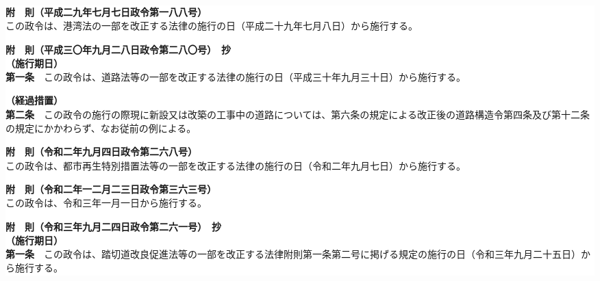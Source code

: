 **附　則（平成二九年七月七日政令第一八八号）**  
この政令は、港湾法の一部を改正する法律の施行の日（平成二十九年七月八日）から施行する。  
  
**附　則（平成三〇年九月二八日政令第二八〇号）　抄**  
**（施行期日）**  
**第一条**　この政令は、道路法等の一部を改正する法律の施行の日（平成三十年九月三十日）から施行する。  
  
**（経過措置）**  
**第二条**　この政令の施行の際現に新設又は改築の工事中の道路については、第六条の規定による改正後の道路構造令第四条及び第十二条の規定にかかわらず、なお従前の例による。  
  
**附　則（令和二年九月四日政令第二六八号）**  
この政令は、都市再生特別措置法等の一部を改正する法律の施行の日（令和二年九月七日）から施行する。  
  
**附　則（令和二年一二月二三日政令第三六三号）**  
この政令は、令和三年一月一日から施行する。  
  
**附　則（令和三年九月二四日政令第二六一号）　抄**  
**（施行期日）**  
**第一条**　この政令は、踏切道改良促進法等の一部を改正する法律附則第一条第二号に掲げる規定の施行の日（令和三年九月二十五日）から施行する。  
  
